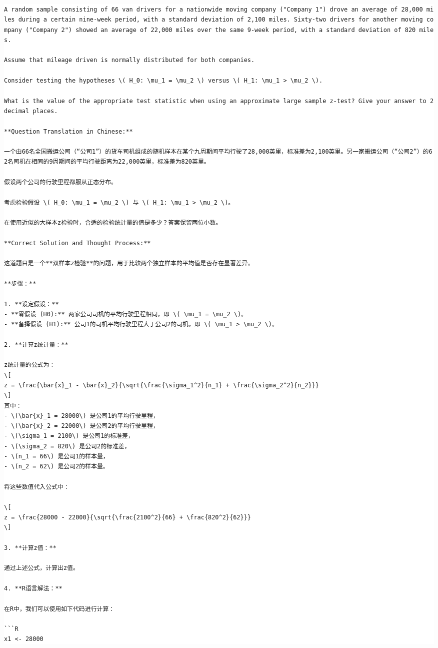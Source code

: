    ```output
A random sample consisting of 66 van drivers for a nationwide moving company ("Company 1") drove an average of 28,000 miles during a certain nine-week period, with a standard deviation of 2,100 miles. Sixty-two drivers for another moving company ("Company 2") showed an average of 22,000 miles over the same 9-week period, with a standard deviation of 820 miles.

Assume that mileage driven is normally distributed for both companies.

Consider testing the hypotheses \( H_0: \mu_1 = \mu_2 \) versus \( H_1: \mu_1 > \mu_2 \).

What is the value of the appropriate test statistic when using an approximate large sample z-test? Give your answer to 2 decimal places.

**Question Translation in Chinese:**

一个由66名全国搬运公司（“公司1”）的货车司机组成的随机样本在某个九周期间平均行驶了28,000英里，标准差为2,100英里。另一家搬运公司（“公司2”）的62名司机在相同的9周期间的平均行驶距离为22,000英里，标准差为820英里。

假设两个公司的行驶里程都服从正态分布。

考虑检验假设 \( H_0: \mu_1 = \mu_2 \) 与 \( H_1: \mu_1 > \mu_2 \)。

在使用近似的大样本z检验时，合适的检验统计量的值是多少？答案保留两位小数。

**Correct Solution and Thought Process:**

这道题目是一个**双样本z检验**的问题，用于比较两个独立样本的平均值是否存在显著差异。

**步骤：**

1. **设定假设：**
   - **零假设 (H0):** 两家公司司机的平均行驶里程相同，即 \( \mu_1 = \mu_2 \)。
   - **备择假设 (H1):** 公司1的司机平均行驶里程大于公司2的司机，即 \( \mu_1 > \mu_2 \)。

2. **计算z统计量：**

   z统计量的公式为：
   \[
   z = \frac{\bar{x}_1 - \bar{x}_2}{\sqrt{\frac{\sigma_1^2}{n_1} + \frac{\sigma_2^2}{n_2}}}
   \]
   其中：
   - \(\bar{x}_1 = 28000\) 是公司1的平均行驶里程，
   - \(\bar{x}_2 = 22000\) 是公司2的平均行驶里程，
   - \(\sigma_1 = 2100\) 是公司1的标准差，
   - \(\sigma_2 = 820\) 是公司2的标准差，
   - \(n_1 = 66\) 是公司1的样本量，
   - \(n_2 = 62\) 是公司2的样本量。

   将这些数值代入公式中：

   \[
   z = \frac{28000 - 22000}{\sqrt{\frac{2100^2}{66} + \frac{820^2}{62}}}
   \]

3. **计算z值：**

   通过上述公式，计算出z值。

4. **R语言解法：**

   在R中，我们可以使用如下代码进行计算：

   ```R
   x1 <- 28000
   ```